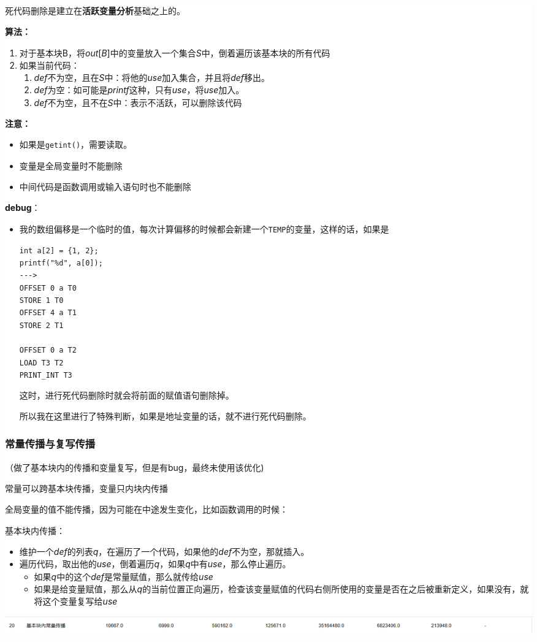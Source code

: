 死代码删除是建立在**活跃变量分析**基础之上的。

**算法：**

1. 对于基本块B，将$out[B]$中的变量放入一个集合$S$中，倒着遍历该基本块的所有代码
2. 如果当前代码：
   1. $def$不为空，且在$S$中：将他的$use$加入集合，并且将$def$移出。
   2. $def$为空：如可能是$printf$这种，只有$use$，将$use$加入。
   3. $def$不为空，且不在$S$中：表示不活跃，可以删除该代码

**注意：**

- 如果是`getint()`，需要读取。

- 变量是全局变量时不能删除

- 中间代码是函数调用或输入语句时也不能删除

**debug**：

- 我的数组偏移是一个临时的值，每次计算偏移的时候都会新建一个`TEMP`的变量，这样的话，如果是

  ```
  int a[2] = {1, 2};
  printf("%d", a[0]);
  --->
  OFFSET 0 a T0
  STORE 1 T0
  OFFSET 4 a T1
  STORE 2 T1
  
  OFFSET 0 a T2
  LOAD T3 T2
  PRINT_INT T3
  ```

  这时，进行死代码删除时就会将前面的赋值语句删除掉。

  所以我在这里进行了特殊判断，如果是地址变量的话，就不进行死代码删除。

### 常量传播与复写传播

（做了基本块内的传播和变量复写，但是有bug，最终未使用该优化)

常量可以跨基本块传播，变量只内块内传播

全局变量的值不能传播，因为可能在中途发生变化，比如函数调用的时候：

基本块内传播：

- 维护一个$def$的列表$q$，在遍历了一个代码，如果他的$def$不为空，那就插入。
- 遍历代码，取出他的$use$，倒着遍历$q$，如果$q$中有$use$，那么停止遍历。
  - 如果$q$中的这个$def$是常量赋值，那么就传给$use$
  - 如果是给变量赋值，那么从$q$的当前位置正向遍历，检查该变量赋值的代码右侧所使用的变量是否在之后被重新定义，如果没有，就将这个变量复写给$use$

![image-20231123235153258](./优化文档.assets/image-20231123235153258.png)
